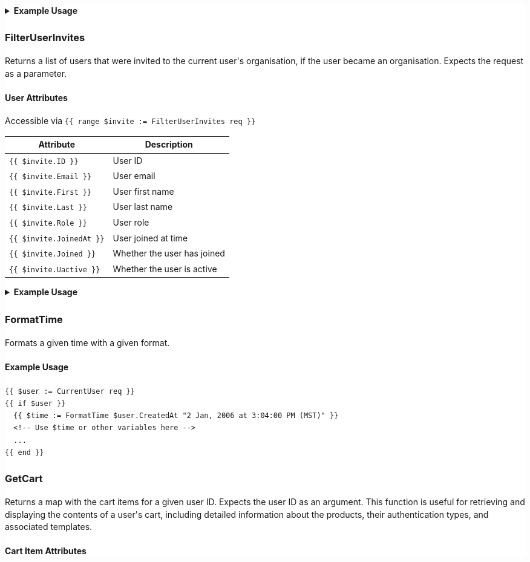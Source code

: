 <details><summary> <b>Example Usage</b></summary></details>

### FilterUserInvites

Returns a list of users that were invited to the current user's organisation, if the user became an organisation.
Expects the request as a parameter.

#### User Attributes

Accessible via `{{ range $invite := FilterUserInvites req }}`

| Attribute                | Description                 |
| ------------------------ | --------------------------- |
| `{{ $invite.ID }}`       | User ID                     |
| `{{ $invite.Email }}`    | User email                  |
| `{{ $invite.First }}`    | User first name             |
| `{{ $invite.Last }}`     | User last name              |
| `{{ $invite.Role }}`     | User role                   |
| `{{ $invite.JoinedAt }}` | User joined at time         |
| `{{ $invite.Joined }}`   | Whether the user has joined |
| `{{ $invite.Uactive }}`  | Whether the user is active  |

<details><summary> <b>Example Usage</b></summary></details>

### FormatTime

Formats a given time with a given format.

#### Example Usage

```gotemplate
{{ $user := CurrentUser req }}
{{ if $user }}
  {{ $time := FormatTime $user.CreatedAt "2 Jan, 2006 at 3:04:00 PM (MST)" }}
  <!-- Use $time or other variables here -->
  ...
{{ end }}
```

### GetCart

Returns a map with the cart items for a given user ID. Expects the user ID as an argument. This function is useful for
retrieving and displaying the contents of a user's cart, including detailed information about the products, their
authentication types, and associated templates.

#### Cart Item Attributes
